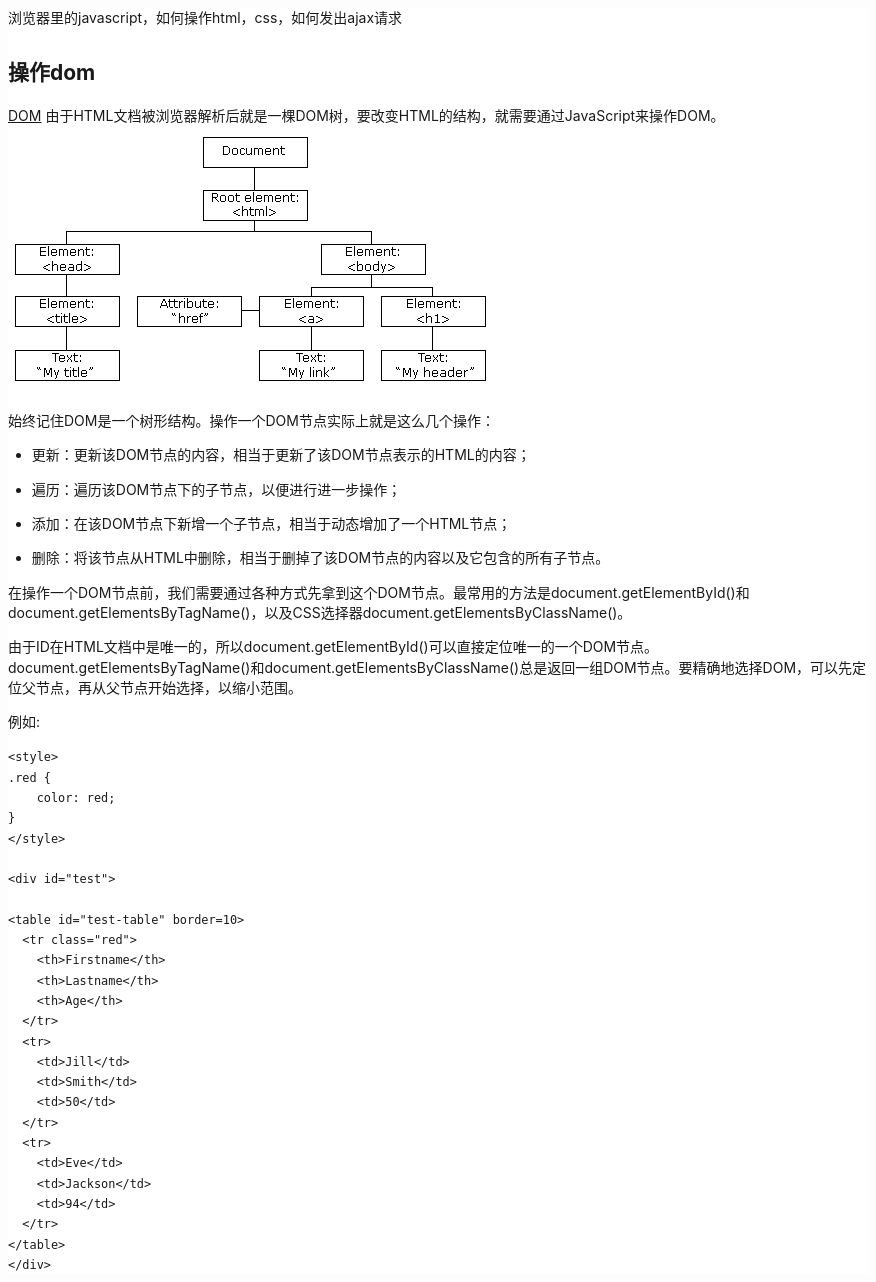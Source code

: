 浏览器里的javascript，如何操作html，css，如何发出ajax请求

## 操作dom

[DOM](https://www.runoob.com/htmldom/htmldom-tutorial.html)
由于HTML文档被浏览器解析后就是一棵DOM树，要改变HTML的结构，就需要通过JavaScript来操作DOM。
![img](./Chapter-06-code/pics/pic_htmltree.gif)

始终记住DOM是一个树形结构。操作一个DOM节点实际上就是这么几个操作：

+ 更新：更新该DOM节点的内容，相当于更新了该DOM节点表示的HTML的内容；

+ 遍历：遍历该DOM节点下的子节点，以便进行进一步操作；

+ 添加：在该DOM节点下新增一个子节点，相当于动态增加了一个HTML节点；

+ 删除：将该节点从HTML中删除，相当于删掉了该DOM节点的内容以及它包含的所有子节点。

在操作一个DOM节点前，我们需要通过各种方式先拿到这个DOM节点。最常用的方法是document.getElementById()和document.getElementsByTagName()，以及CSS选择器document.getElementsByClassName()。

由于ID在HTML文档中是唯一的，所以document.getElementById()可以直接定位唯一的一个DOM节点。document.getElementsByTagName()和document.getElementsByClassName()总是返回一组DOM节点。要精确地选择DOM，可以先定位父节点，再从父节点开始选择，以缩小范围。

例如:
```
<style>
.red {
    color: red;
}
</style>

<div id="test">

<table id="test-table" border=10>
  <tr class="red">
    <th>Firstname</th>
    <th>Lastname</th>
    <th>Age</th>
  </tr>
  <tr>
    <td>Jill</td>
    <td>Smith</td>
    <td>50</td>
  </tr>
  <tr>
    <td>Eve</td>
    <td>Jackson</td>
    <td>94</td>
  </tr>
</table>
</div>

```